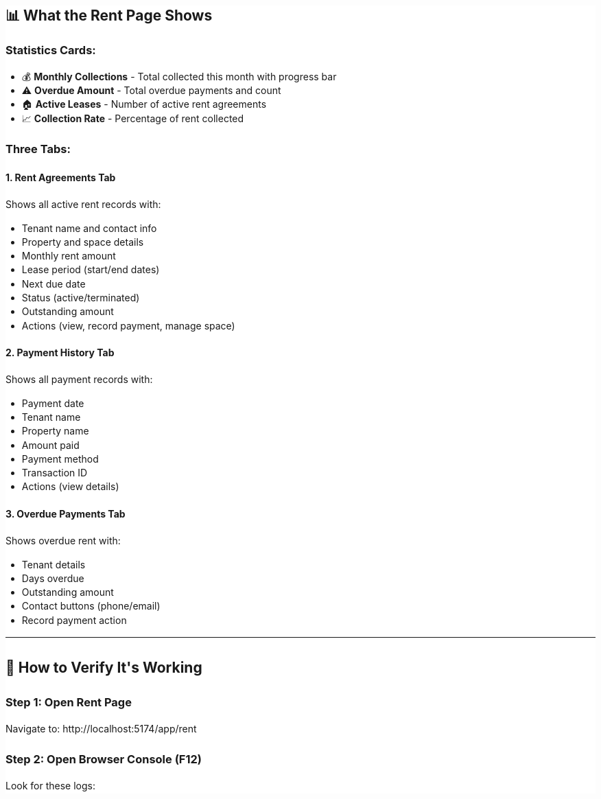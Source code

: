
## 📊 What the Rent Page Shows

### **Statistics Cards:**
- 💰 **Monthly Collections** - Total collected this month with progress bar
- ⚠️ **Overdue Amount** - Total overdue payments and count
- 🏠 **Active Leases** - Number of active rent agreements
- 📈 **Collection Rate** - Percentage of rent collected

### **Three Tabs:**

#### **1. Rent Agreements Tab**
Shows all active rent records with:
- Tenant name and contact info
- Property and space details
- Monthly rent amount
- Lease period (start/end dates)
- Next due date
- Status (active/terminated)
- Outstanding amount
- Actions (view, record payment, manage space)

#### **2. Payment History Tab**
Shows all payment records with:
- Payment date
- Tenant name
- Property name
- Amount paid
- Payment method
- Transaction ID
- Actions (view details)

#### **3. Overdue Payments Tab**
Shows overdue rent with:
- Tenant details
- Days overdue
- Outstanding amount
- Contact buttons (phone/email)
- Record payment action

---

## 🎯 How to Verify It's Working

### **Step 1: Open Rent Page**
Navigate to: http://localhost:5174/app/rent

### **Step 2: Open Browser Console** (F12)
Look for these logs:
